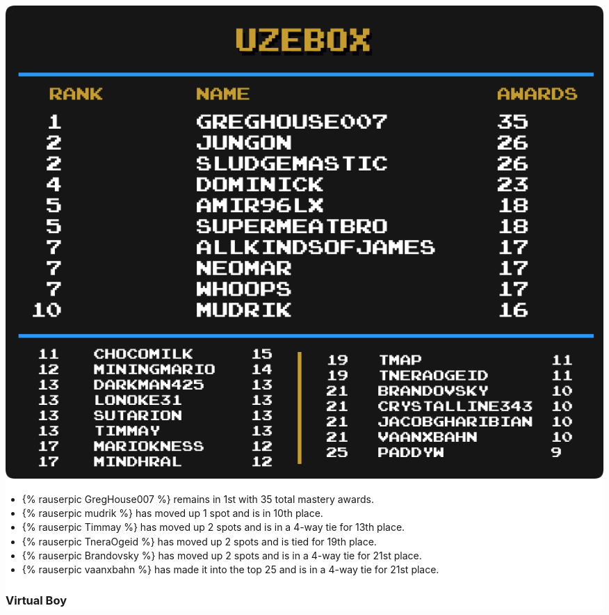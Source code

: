   <img src="img/TopMasteries/UZEBOX.png" />
</p>

* {% rauserpic GregHouse007 %} remains in 1st with 35 total mastery awards.
* {% rauserpic mudrik %} has moved up 1 spot and is in 10th place.
* {% rauserpic Timmay %} has moved up 2 spots and is in a 4-way tie for 13th place.
* {% rauserpic TneraOgeid %} has moved up 2 spots and is tied for 19th place.
* {% rauserpic Brandovsky %} has moved up 2 spots and is in a 4-way tie for 21st place.
* {% rauserpic vaanxbahn %} has made it into the top 25 and is in a 4-way tie for 21st place.

### Virtual Boy

<p align="center">
